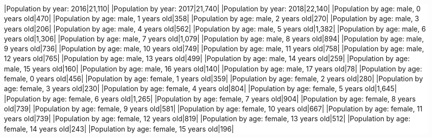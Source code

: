 |Population by year: 2016|21,110|
|Population by year: 2017|21,740|
|Population by year: 2018|22,140|
|Population by age: male, 0 years old|470|
|Population by age: male, 1 years old|358|
|Population by age: male, 2 years old|270|
|Population by age: male, 3 years old|206|
|Population by age: male, 4 years old|562|
|Population by age: male, 5 years old|1,382|
|Population by age: male, 6 years old|1,306|
|Population by age: male, 7 years old|1,079|
|Population by age: male, 8 years old|894|
|Population by age: male, 9 years old|736|
|Population by age: male, 10 years old|749|
|Population by age: male, 11 years old|758|
|Population by age: male, 12 years old|765|
|Population by age: male, 13 years old|499|
|Population by age: male, 14 years old|259|
|Population by age: male, 15 years old|160|
|Population by age: male, 16 years old|140|
|Population by age: male, 17 years old|78|
|Population by age: female, 0 years old|456|
|Population by age: female, 1 years old|359|
|Population by age: female, 2 years old|280|
|Population by age: female, 3 years old|230|
|Population by age: female, 4 years old|804|
|Population by age: female, 5 years old|1,645|
|Population by age: female, 6 years old|1,265|
|Population by age: female, 7 years old|904|
|Population by age: female, 8 years old|739|
|Population by age: female, 9 years old|581|
|Population by age: female, 10 years old|667|
|Population by age: female, 11 years old|739|
|Population by age: female, 12 years old|819|
|Population by age: female, 13 years old|512|
|Population by age: female, 14 years old|243|
|Population by age: female, 15 years old|196|